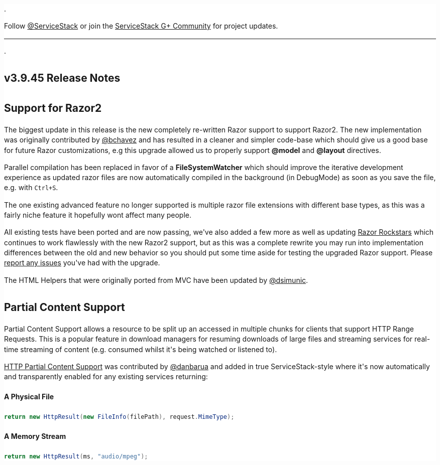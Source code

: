 .

Follow [@ServiceStack](http://twitter.com/ServiceStack) or join the [ServiceStack G+ Community](https://plus.google.com/u/0/communities/112445368900682590445) for project updates.

*****

.

## v3.9.45 Release Notes

## Support for Razor2

The biggest update in this release is the new completely re-written Razor support to support Razor2. The new implementation was originally contributed by [@bchavez](https://github.com/bchavez) and has resulted in a cleaner and simpler code-base which should give us a good base for future Razor customizations, e.g this upgrade allowed us to properly support **@model** and **@layout** directives.

Parallel compilation has been replaced in favor of a **FileSystemWatcher** which should improve the iterative development experience as updated razor files are now automatically compiled in the background (in DebugMode) as soon as you save the file, e.g. with `Ctrl+S`.

The one existing advanced feature no longer supported is multiple razor file extensions with different base types, as this was a fairly niche feature it hopefully wont affect many people. 

All existing tests have been ported and are now passing, we've also added a few more as well as updating [Razor Rockstars](http://razor.servicestack.net/) which continues to work flawlessly with the new Razor2 support, but as this was a complete rewrite you may run into implementation differences between the old and new behavior so you should put some time aside for testing the upgraded Razor support. Please [report any issues](https://github.com/ServiceStack/ServiceStack/issues) you've had with the upgrade.

The HTML Helpers that were originally ported from MVC have been updated by [@dsimunic](https://github.com/dsimunic).

## Partial Content Support

Partial Content Support allows a resource to be split up an accessed in multiple chunks for clients that support HTTP Range Requests. This is a popular feature in download managers for resuming downloads of large files and streaming services for real-time streaming of content (e.g. consumed whilst it's being watched or listened to).

[HTTP Partial Content Support](http://benramsey.com/blog/2008/05/206-partial-content-and-range-requests/) was contributed by [@danbarua](https://github.com/danbarua) and added in true ServiceStack-style where it's now automatically and transparently enabled for any existing services returning:

#### A Physical File

```csharp
return new HttpResult(new FileInfo(filePath), request.MimeType); 
```

#### A Memory Stream

```csharp
return new HttpResult(ms, "audio/mpeg");
```
